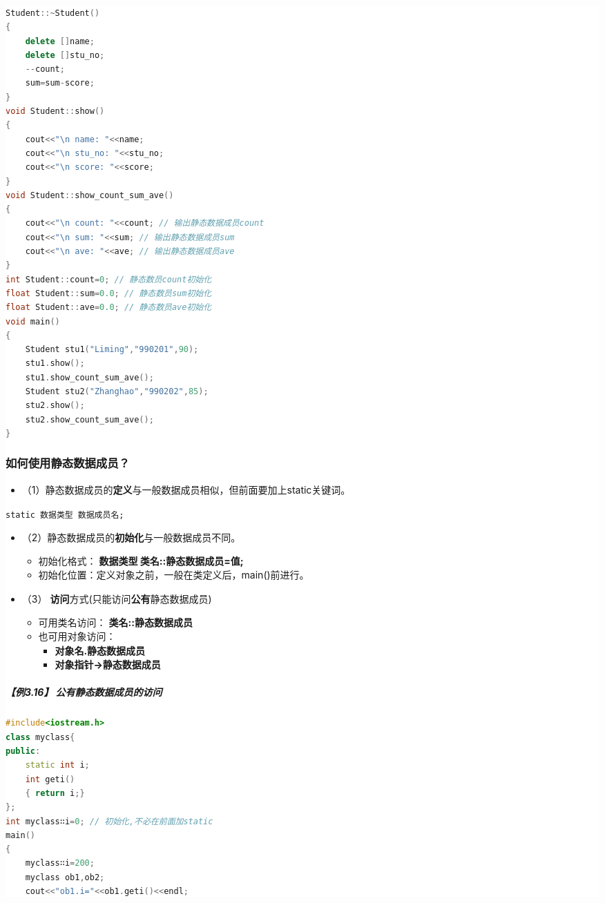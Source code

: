 ```cpp
Student::~Student()
{
    delete []name;
    delete []stu_no;
    --count;
    sum=sum-score;
}
void Student::show()
{
    cout<<"\n name: "<<name;
    cout<<"\n stu_no: "<<stu_no;
    cout<<"\n score: "<<score;
}
void Student::show_count_sum_ave()
{
    cout<<"\n count: "<<count; // 输出静态数据成员count
    cout<<"\n sum: "<<sum; // 输出静态数据成员sum
    cout<<"\n ave: "<<ave; // 输出静态数据成员ave
}
int Student::count=0; // 静态数员count初始化
float Student::sum=0.0; // 静态数员sum初始化
float Student::ave=0.0; // 静态数员ave初始化
void main()
{
    Student stu1("Liming","990201",90);
    stu1.show();
    stu1.show_count_sum_ave();
    Student stu2("Zhanghao","990202",85);
    stu2.show();
    stu2.show_count_sum_ave();
}
```

### 如何使用静态数据成员？

- （1）静态数据成员的**定义**与一般数据成员相似，但前面要加上static关键词。
```
static 数据类型 数据成员名;
```

- （2）静态数据成员的**初始化**与一般数据成员不同。
    - 初始化格式： **数据类型 类名::静态数据成员=值;**
    - 初始化位置：定义对象之前，一般在类定义后，main()前进行。

- （3） **访问**方式(只能访问**公有**静态数据成员)
    - 可用类名访问： **类名::静态数据成员**
    - 也可用对象访问：
        - **对象名.静态数据成员**
        - **对象指针->静态数据成员**

##### 【例3.16】 公有静态数据成员的访问
```cpp
#include<iostream.h>
class myclass{
public:
    static int i;
    int geti()
    { return i;}
};
int myclass∷i=0; // 初始化,不必在前面加static
main()
{
    myclass∷i=200;
    myclass ob1,ob2;
    cout<<"ob1.i="<<ob1.geti()<<endl;
```